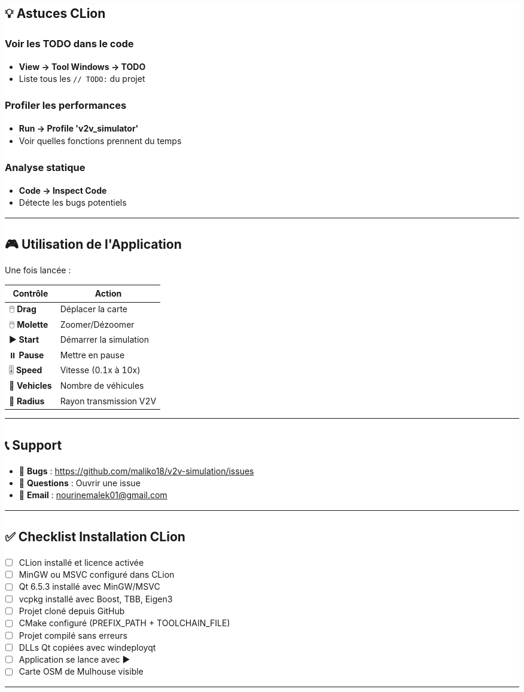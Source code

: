 
## 💡 Astuces CLion

### **Voir les TODO dans le code**
- **View → Tool Windows → TODO**
- Liste tous les `// TODO:` du projet

### **Profiler les performances**
- **Run → Profile 'v2v_simulator'**
- Voir quelles fonctions prennent du temps

### **Analyse statique**
- **Code → Inspect Code**
- Détecte les bugs potentiels

---

## 🎮 Utilisation de l'Application

Une fois lancée :

| Contrôle | Action |
|----------|--------|
| 🖱️ **Drag** | Déplacer la carte |
| 🖱️ **Molette** | Zoomer/Dézoomer |
| ▶️ **Start** | Démarrer la simulation |
| ⏸️ **Pause** | Mettre en pause |
| 🎚️ **Speed** | Vitesse (0.1x à 10x) |
| 🔢 **Vehicles** | Nombre de véhicules |
| 📡 **Radius** | Rayon transmission V2V |

---

## 📞 Support

- 🐛 **Bugs** : https://github.com/maliko18/v2v-simulation/issues
- 💬 **Questions** : Ouvrir une issue
- 📧 **Email** : nourinemalek01@gmail.com

---

## ✅ Checklist Installation CLion

- [ ] CLion installé et licence activée
- [ ] MinGW ou MSVC configuré dans CLion
- [ ] Qt 6.5.3 installé avec MinGW/MSVC
- [ ] vcpkg installé avec Boost, TBB, Eigen3
- [ ] Projet cloné depuis GitHub
- [ ] CMake configuré (PREFIX_PATH + TOOLCHAIN_FILE)
- [ ] Projet compilé sans erreurs
- [ ] DLLs Qt copiées avec windeployqt
- [ ] Application se lance avec ▶️
- [ ] Carte OSM de Mulhouse visible

---